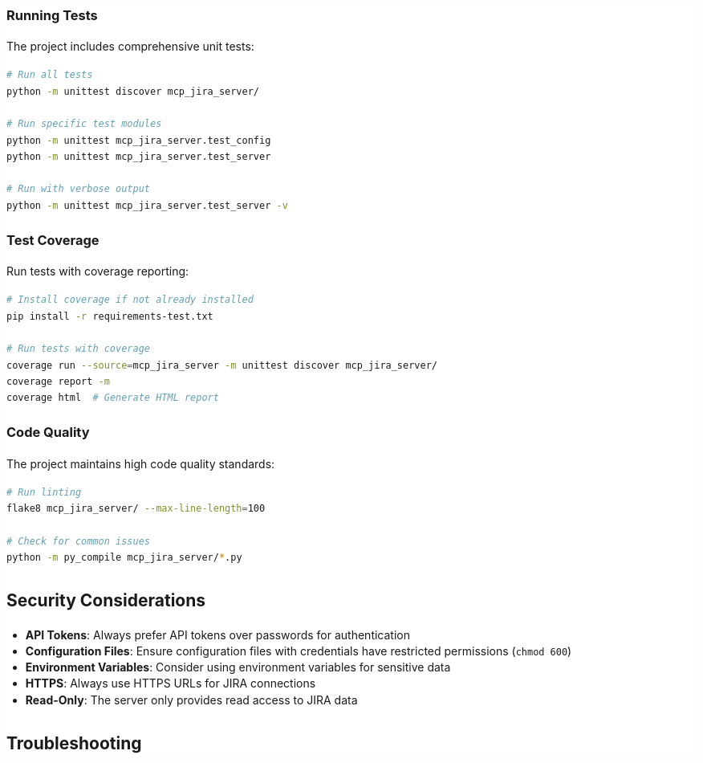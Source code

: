 ### Running Tests

The project includes comprehensive unit tests:

```bash
# Run all tests
python -m unittest discover mcp_jira_server/

# Run specific test modules
python -m unittest mcp_jira_server.test_config
python -m unittest mcp_jira_server.test_server

# Run with verbose output
python -m unittest mcp_jira_server.test_server -v
```

### Test Coverage

Run tests with coverage reporting:

```bash
# Install coverage if not already installed
pip install -r requirements-test.txt

# Run tests with coverage
coverage run --source=mcp_jira_server -m unittest discover mcp_jira_server/
coverage report -m
coverage html  # Generate HTML report
```

### Code Quality

The project maintains high code quality standards:

```bash
# Run linting
flake8 mcp_jira_server/ --max-line-length=100

# Check for common issues
python -m py_compile mcp_jira_server/*.py
```

## Security Considerations

- **API Tokens**: Always prefer API tokens over passwords for authentication
- **Configuration Files**: Ensure configuration files with credentials have restricted permissions (`chmod 600`)
- **Environment Variables**: Consider using environment variables for sensitive data
- **HTTPS**: Always use HTTPS URLs for JIRA connections
- **Read-Only**: The server only provides read access to JIRA data

## Troubleshooting
